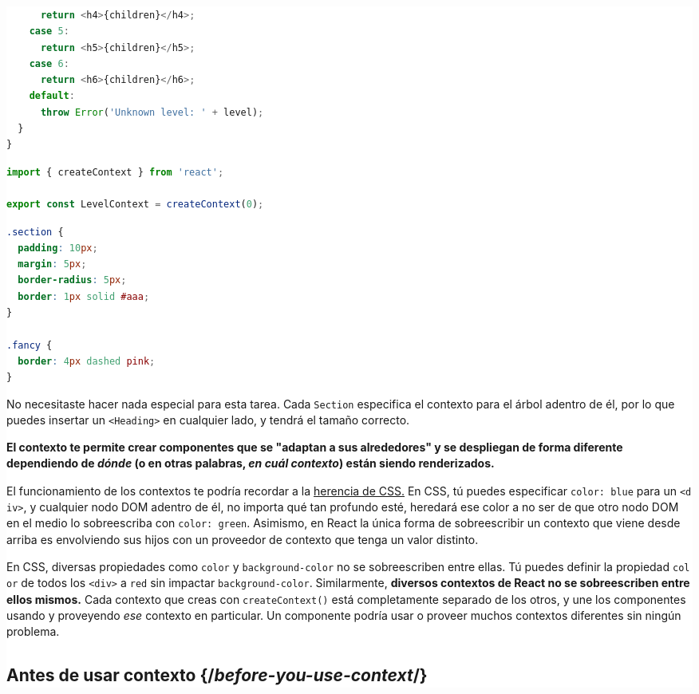 ```js Heading.js
      return <h4>{children}</h4>;
    case 5:
      return <h5>{children}</h5>;
    case 6:
      return <h6>{children}</h6>;
    default:
      throw Error('Unknown level: ' + level);
  }
}
```

```js LevelContext.js
import { createContext } from 'react';

export const LevelContext = createContext(0);
```

```css
.section {
  padding: 10px;
  margin: 5px;
  border-radius: 5px;
  border: 1px solid #aaa;
}

.fancy {
  border: 4px dashed pink;
}
```

</Sandpack>

No necesitaste hacer nada especial para esta tarea. Cada `Section` especifica el contexto para el árbol adentro de él, por lo que puedes insertar un `<Heading>` en cualquier lado, y tendrá el tamaño correcto.

**El contexto te permite crear componentes que se "adaptan a sus alrededores" y se despliegan de forma diferente dependiendo de _dónde_ (o en otras palabras, _en cuál contexto_) están siendo renderizados.**

El funcionamiento de los contextos te podría recordar a la [herencia de CSS.](https://developer.mozilla.org/es/docs/Web/CSS/inheritance) En CSS, tú puedes especificar `color: blue` para un `<div>`, y cualquier nodo DOM adentro de él, no importa qué tan profundo esté, heredará ese color a no ser de que otro nodo DOM en el medio lo sobreescriba con `color: green`. Asimismo, en React la única forma de sobreescribir un contexto que viene desde arriba es envolviendo sus hijos con un proveedor de contexto que tenga un valor distinto.

En CSS, diversas propiedades como `color` y `background-color` no se sobreescriben entre ellas. Tú puedes definir la propiedad `color` de todos los `<div>` a `red` sin impactar `background-color`. Similarmente, **diversos contextos de React no se sobreescriben entre ellos mismos.** Cada contexto que creas con `createContext()` está completamente separado de los otros, y une los componentes usando y proveyendo *ese* contexto en particular. Un componente podría usar o proveer muchos contextos diferentes sin ningún problema.

## Antes de usar contexto {/*before-you-use-context*/}
